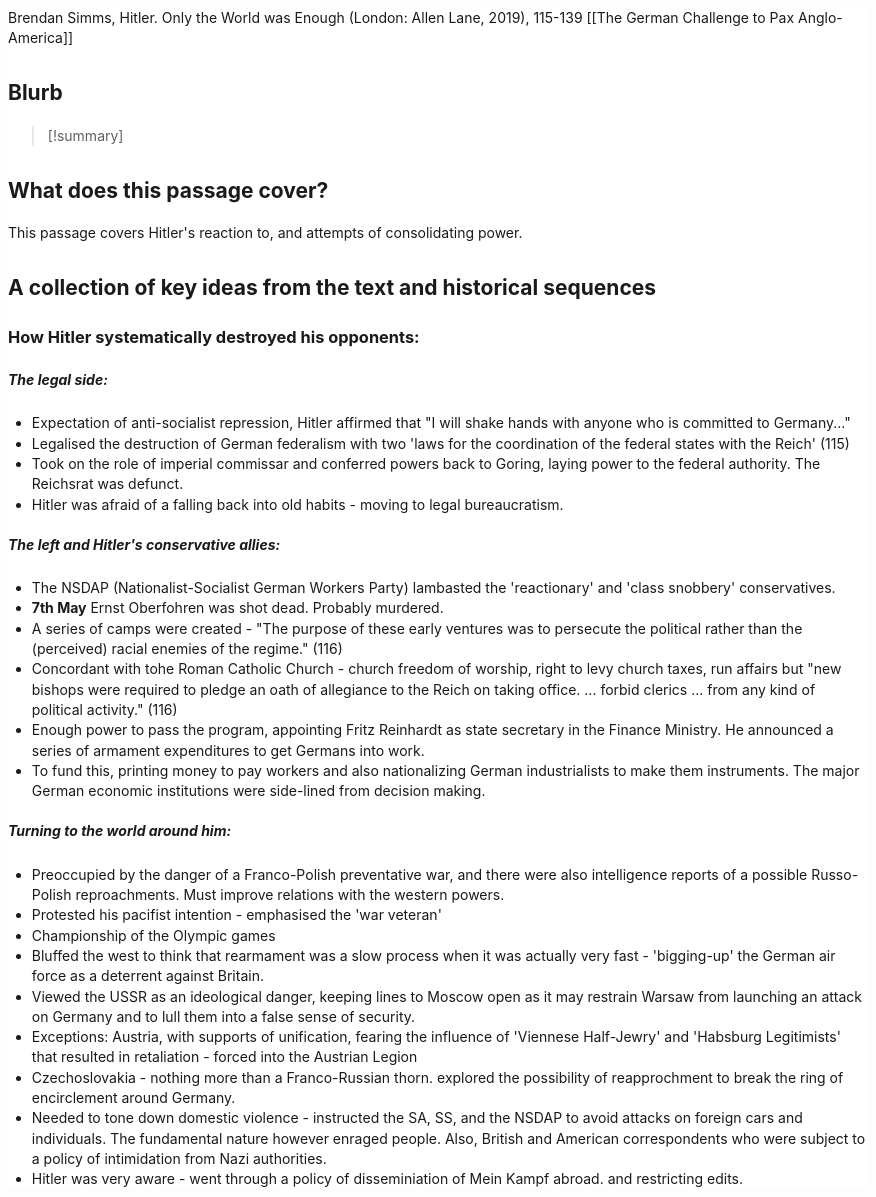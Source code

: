 Brendan Simms, Hitler. Only the World was Enough (London: Allen Lane, 2019), 115-139
[[The German Challenge to Pax Anglo-America]]

## Blurb

>[!summary]

## What does this passage cover?

This passage covers Hitler's reaction to, and attempts of consolidating power.

## A collection of key ideas from the text and historical sequences

### How Hitler systematically destroyed his opponents:

##### The legal side:
* Expectation of anti-socialist repression, Hitler affirmed that "I will shake hands with anyone who is committed to Germany..."
* Legalised the destruction of German federalism with two 'laws for the coordination of the federal states with the Reich' (115)
* Took on the role of imperial commissar and conferred powers back to Goring, laying power to the federal authority. The Reichsrat was defunct.
* Hitler was afraid of a falling back into old habits - moving to legal bureaucratism.

##### The left and Hitler's conservative allies:
* The NSDAP (Nationalist-Socialist German Workers Party) lambasted the 'reactionary' and 'class snobbery' conservatives.
* **7th May** Ernst Oberfohren was shot dead. Probably murdered.
* A series of camps were created - "The purpose of these early ventures was to persecute the political rather than the (perceived) racial enemies of the regime." (116)
* Concordant with tohe Roman Catholic Church - church freedom of worship, right to levy church taxes, run affairs but "new bishops were required to pledge an oath of allegiance to the Reich on taking office. ... forbid clerics ... from any kind of political activity." (116)
* Enough power to pass the program, appointing Fritz Reinhardt as state secretary in the Finance Ministry. He announced a series of armament expenditures to get Germans into work.
* To fund this, printing money to pay workers and also nationalizing German industrialists to make them instruments. The major German economic institutions were side-lined from decision making.

##### Turning to the world around him:
* Preoccupied by the danger of a Franco-Polish preventative war, and there were also intelligence reports of a possible Russo-Polish reproachments. Must improve relations with the western powers.
* Protested his pacifist intention - emphasised the 'war veteran'
* Championship of the Olympic games
* Bluffed the west to think that rearmament was a slow process when it was actually very fast - 'bigging-up' the German air force as a deterrent against Britain.
* Viewed the USSR as an ideological danger, keeping lines to Moscow open as it may restrain Warsaw from launching an attack on Germany and to lull them into a false sense of security.
* Exceptions: Austria, with supports of unification, fearing the influence of 'Viennese Half-Jewry' and 'Habsburg Legitimists' that resulted in retaliation - forced into the Austrian Legion
* Czechoslovakia - nothing more than a Franco-Russian thorn. explored the possibility of reapprochment to break the ring of encirclement around Germany.
* Needed to tone down domestic violence - instructed the SA, SS, and the NSDAP to avoid attacks on foreign cars and individuals. The fundamental nature however enraged people. Also, British and American correspondents who were subject to a policy of intimidation from Nazi authorities.
* Hitler was very aware - went through a policy of disseminiation of Mein Kampf abroad. and restricting edits.
